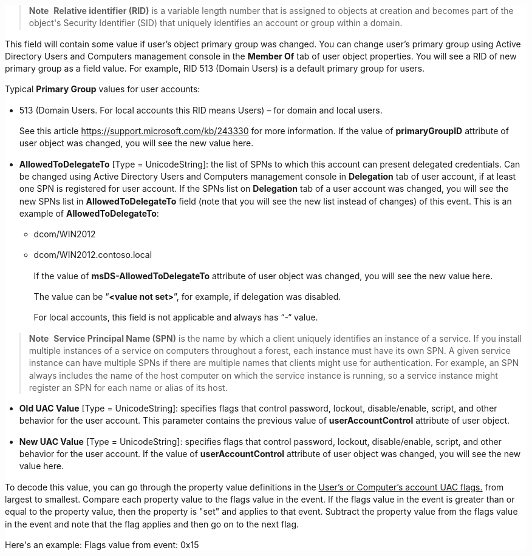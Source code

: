 > **Note**&nbsp;&nbsp;**Relative identifier (RID)** is a variable length number that is assigned to objects at creation and becomes part of the object's Security Identifier (SID) that uniquely identifies an account or group within a domain.

This field will contain some value if user’s object primary group was changed. You can change user’s primary group using Active Directory Users and Computers management console in the **Member Of** tab of user object properties. You will see a RID of new primary group as a field value. For example, RID 513 (Domain Users) is a default primary group for users.

Typical **Primary Group** values for user accounts:

-   513 (Domain Users. For local accounts this RID means Users) – for domain and local users.

    See this article <https://support.microsoft.com/kb/243330> for more information. If the value of **primaryGroupID** attribute of user object was changed, you will see the new value here.



-   **AllowedToDelegateTo** \[Type = UnicodeString\]: the list of SPNs to which this account can present delegated credentials. Can be changed using Active Directory Users and Computers management console in **Delegation** tab of user account, if at least one SPN is registered for user account. If the SPNs list on **Delegation** tab of a user account was changed, you will see the new SPNs list in **AllowedToDelegateTo** field (note that you will see the new list instead of changes) of this event. This is an example of **AllowedToDelegateTo**:

    -   dcom/WIN2012

    -   dcom/WIN2012.contoso.local

        If the value of **msDS-AllowedToDelegateTo** attribute of user object was changed, you will see the new value here.

        The value can be “**&lt;value not set&gt;**”, for example, if delegation was disabled.

        For local accounts, this field is not applicable and always has “-“ value.

> **Note**&nbsp;&nbsp;**Service Principal Name (SPN)** is the name by which a client uniquely identifies an instance of a service. If you install multiple instances of a service on computers throughout a forest, each instance must have its own SPN. A given service instance can have multiple SPNs if there are multiple names that clients might use for authentication. For example, an SPN always includes the name of the host computer on which the service instance is running, so a service instance might register an SPN for each name or alias of its host.

-   **Old UAC Value** \[Type = UnicodeString\]: specifies flags that control password, lockout, disable/enable, script, and other behavior for the user account. This parameter contains the previous value of **userAccountControl** attribute of user object.

-   **New UAC Value** \[Type = UnicodeString\]: specifies flags that control password, lockout, disable/enable, script, and other behavior for the user account. If the value of **userAccountControl** attribute of user object was changed, you will see the new value here.

To decode this value, you can go through the property value definitions in the [User’s or Computer’s account UAC flags.](https://support.microsoft.com/help/305144/how-to-use-useraccountcontrol-to-manipulate-user-account-properties) from largest to smallest. Compare each property value to the flags value in the event. If the flags value in the event is greater than or equal to the property value, then the property is "set" and applies to that event. Subtract the property value from the flags value in the event and note that the flag applies and then go on to the next flag.

Here's an example: Flags value from event: 0x15
